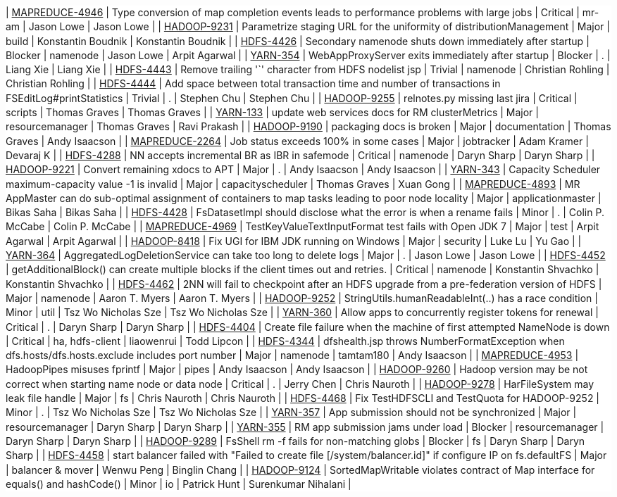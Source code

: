| [MAPREDUCE-4946](https://issues.apache.org/jira/browse/MAPREDUCE-4946) | Type conversion of map completion events leads to performance problems with large jobs |  Critical | mr-am | Jason Lowe | Jason Lowe |
| [HADOOP-9231](https://issues.apache.org/jira/browse/HADOOP-9231) | Parametrize staging URL for the uniformity of distributionManagement |  Major | build | Konstantin Boudnik | Konstantin Boudnik |
| [HDFS-4426](https://issues.apache.org/jira/browse/HDFS-4426) | Secondary namenode shuts down immediately after startup |  Blocker | namenode | Jason Lowe | Arpit Agarwal |
| [YARN-354](https://issues.apache.org/jira/browse/YARN-354) | WebAppProxyServer exits immediately after startup |  Blocker | . | Liang Xie | Liang Xie |
| [HDFS-4443](https://issues.apache.org/jira/browse/HDFS-4443) | Remove trailing '\`' character from HDFS nodelist jsp |  Trivial | namenode | Christian Rohling | Christian Rohling |
| [HDFS-4444](https://issues.apache.org/jira/browse/HDFS-4444) | Add space between total transaction time and number of transactions in FSEditLog#printStatistics |  Trivial | . | Stephen Chu | Stephen Chu |
| [HADOOP-9255](https://issues.apache.org/jira/browse/HADOOP-9255) | relnotes.py missing last jira |  Critical | scripts | Thomas Graves | Thomas Graves |
| [YARN-133](https://issues.apache.org/jira/browse/YARN-133) | update web services docs for RM clusterMetrics |  Major | resourcemanager | Thomas Graves | Ravi Prakash |
| [HADOOP-9190](https://issues.apache.org/jira/browse/HADOOP-9190) | packaging docs is broken |  Major | documentation | Thomas Graves | Andy Isaacson |
| [MAPREDUCE-2264](https://issues.apache.org/jira/browse/MAPREDUCE-2264) | Job status exceeds 100% in some cases |  Major | jobtracker | Adam Kramer | Devaraj K |
| [HDFS-4288](https://issues.apache.org/jira/browse/HDFS-4288) | NN accepts incremental BR as IBR in safemode |  Critical | namenode | Daryn Sharp | Daryn Sharp |
| [HADOOP-9221](https://issues.apache.org/jira/browse/HADOOP-9221) | Convert remaining xdocs to APT |  Major | . | Andy Isaacson | Andy Isaacson |
| [YARN-343](https://issues.apache.org/jira/browse/YARN-343) | Capacity Scheduler maximum-capacity value -1 is invalid |  Major | capacityscheduler | Thomas Graves | Xuan Gong |
| [MAPREDUCE-4893](https://issues.apache.org/jira/browse/MAPREDUCE-4893) | MR AppMaster can do sub-optimal assignment of containers to map tasks leading to poor node locality |  Major | applicationmaster | Bikas Saha | Bikas Saha |
| [HDFS-4428](https://issues.apache.org/jira/browse/HDFS-4428) | FsDatasetImpl should disclose what the error is when a rename fails |  Minor | . | Colin P. McCabe | Colin P. McCabe |
| [MAPREDUCE-4969](https://issues.apache.org/jira/browse/MAPREDUCE-4969) | TestKeyValueTextInputFormat test fails with Open JDK 7 |  Major | test | Arpit Agarwal | Arpit Agarwal |
| [HADOOP-8418](https://issues.apache.org/jira/browse/HADOOP-8418) | Fix UGI for IBM JDK running on Windows |  Major | security | Luke Lu | Yu Gao |
| [YARN-364](https://issues.apache.org/jira/browse/YARN-364) | AggregatedLogDeletionService can take too long to delete logs |  Major | . | Jason Lowe | Jason Lowe |
| [HDFS-4452](https://issues.apache.org/jira/browse/HDFS-4452) | getAdditionalBlock() can create multiple blocks if the client times out and retries. |  Critical | namenode | Konstantin Shvachko | Konstantin Shvachko |
| [HDFS-4462](https://issues.apache.org/jira/browse/HDFS-4462) | 2NN will fail to checkpoint after an HDFS upgrade from a pre-federation version of HDFS |  Major | namenode | Aaron T. Myers | Aaron T. Myers |
| [HADOOP-9252](https://issues.apache.org/jira/browse/HADOOP-9252) | StringUtils.humanReadableInt(..) has a race condition |  Minor | util | Tsz Wo Nicholas Sze | Tsz Wo Nicholas Sze |
| [YARN-360](https://issues.apache.org/jira/browse/YARN-360) | Allow apps to concurrently register tokens for renewal |  Critical | . | Daryn Sharp | Daryn Sharp |
| [HDFS-4404](https://issues.apache.org/jira/browse/HDFS-4404) | Create file failure when the machine of first attempted NameNode is down |  Critical | ha, hdfs-client | liaowenrui | Todd Lipcon |
| [HDFS-4344](https://issues.apache.org/jira/browse/HDFS-4344) | dfshealth.jsp throws NumberFormatException when dfs.hosts/dfs.hosts.exclude includes port number |  Major | namenode | tamtam180 | Andy Isaacson |
| [MAPREDUCE-4953](https://issues.apache.org/jira/browse/MAPREDUCE-4953) | HadoopPipes misuses fprintf |  Major | pipes | Andy Isaacson | Andy Isaacson |
| [HADOOP-9260](https://issues.apache.org/jira/browse/HADOOP-9260) | Hadoop version may be not correct when starting name node or data node |  Critical | . | Jerry Chen | Chris Nauroth |
| [HADOOP-9278](https://issues.apache.org/jira/browse/HADOOP-9278) | HarFileSystem may leak file handle |  Major | fs | Chris Nauroth | Chris Nauroth |
| [HDFS-4468](https://issues.apache.org/jira/browse/HDFS-4468) | Fix TestHDFSCLI and TestQuota for HADOOP-9252 |  Minor | . | Tsz Wo Nicholas Sze | Tsz Wo Nicholas Sze |
| [YARN-357](https://issues.apache.org/jira/browse/YARN-357) | App submission should not be synchronized |  Major | resourcemanager | Daryn Sharp | Daryn Sharp |
| [YARN-355](https://issues.apache.org/jira/browse/YARN-355) | RM app submission jams under load |  Blocker | resourcemanager | Daryn Sharp | Daryn Sharp |
| [HADOOP-9289](https://issues.apache.org/jira/browse/HADOOP-9289) | FsShell rm -f fails for non-matching globs |  Blocker | fs | Daryn Sharp | Daryn Sharp |
| [HDFS-4458](https://issues.apache.org/jira/browse/HDFS-4458) | start balancer failed with "Failed to create file [/system/balancer.id]"  if configure IP on fs.defaultFS |  Major | balancer & mover | Wenwu Peng | Binglin Chang |
| [HADOOP-9124](https://issues.apache.org/jira/browse/HADOOP-9124) | SortedMapWritable violates contract of Map interface for equals() and hashCode() |  Minor | io | Patrick Hunt | Surenkumar Nihalani |